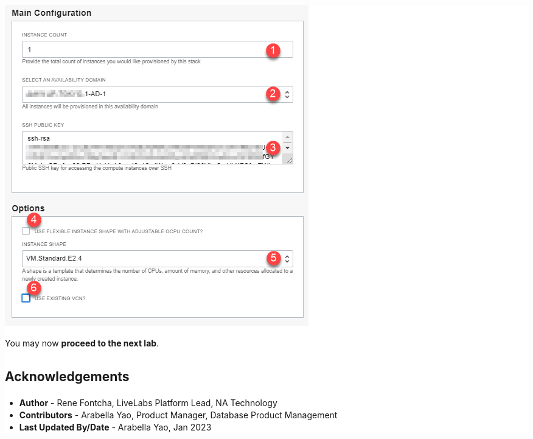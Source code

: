 ![Use fixed shapes](./images/standardshape.png " ")

You may now **proceed to the next lab**.

## Acknowledgements
* **Author** - Rene Fontcha, LiveLabs Platform Lead, NA Technology
* **Contributors** - Arabella Yao, Product Manager, Database Product Management
* **Last Updated By/Date** - Arabella Yao, Jan 2023
